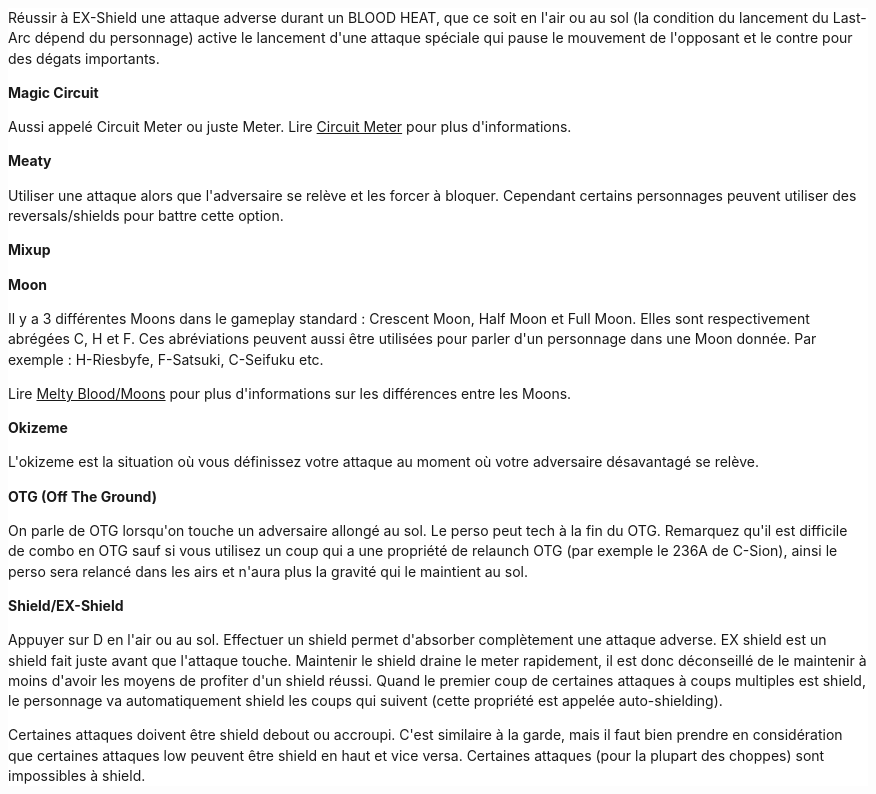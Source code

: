 Réussir à EX-Shield une attaque adverse durant un BLOOD HEAT, que ce
soit en l'air ou au sol (la condition du lancement du Last-Arc dépend du
personnage) active le lancement d'une attaque spéciale qui pause le
mouvement de l'opposant et le contre pour des dégats importants.

**Magic Circuit**

Aussi appelé Circuit Meter ou juste Meter. Lire [Circuit
Meter](Melty_Blood/Circuit_Meter "wikilink") pour plus d'informations.

**Meaty**

Utiliser une attaque alors que l'adversaire se relève et les forcer à
bloquer. Cependant certains personnages peuvent utiliser des
reversals/shields pour battre cette option.

**Mixup**

**Moon**

Il y a 3 différentes Moons dans le gameplay standard : Crescent Moon,
Half Moon et Full Moon. Elles sont respectivement abrégées C, H et F.
Ces abréviations peuvent aussi être utilisées pour parler d'un
personnage dans une Moon donnée. Par exemple : H-Riesbyfe, F-Satsuki,
C-Seifuku etc.

Lire [Melty Blood/Moons](Melty_Blood/Moons "wikilink") pour plus
d'informations sur les différences entre les Moons.

**Okizeme**

L'okizeme est la situation où vous définissez votre attaque au moment où
votre adversaire désavantagé se relève.

**OTG (Off The Ground)**

On parle de OTG lorsqu'on touche un adversaire allongé au sol. Le perso
peut tech à la fin du OTG. Remarquez qu'il est difficile de combo en OTG
sauf si vous utilisez un coup qui a une propriété de relaunch OTG (par
exemple le 236A de C-Sion), ainsi le perso sera relancé dans les airs et
n'aura plus la gravité qui le maintient au sol.

**Shield/EX-Shield**

Appuyer sur D en l'air ou au sol. Effectuer un shield permet d'absorber
complètement une attaque adverse. EX shield est un shield fait juste
avant que l'attaque touche. Maintenir le shield draine le meter
rapidement, il est donc déconseillé de le maintenir à moins d'avoir les
moyens de profiter d'un shield réussi. Quand le premier coup de
certaines attaques à coups multiples est shield, le personnage va
automatiquement shield les coups qui suivent (cette propriété est
appelée auto-shielding).

Certaines attaques doivent être shield debout ou accroupi. C'est
similaire à la garde, mais il faut bien prendre en considération que
certaines attaques low peuvent être shield en haut et vice versa.
Certaines attaques (pour la plupart des choppes) sont impossibles à
shield.
